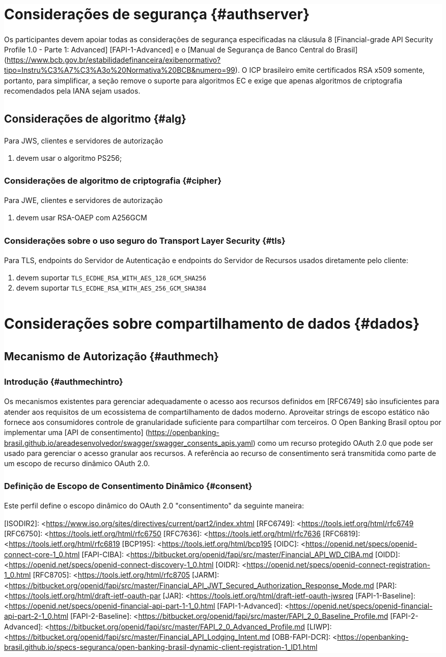 # Considerações de segurança  {#authserver}

Os participantes devem apoiar todas as considerações de segurança especificadas na cláusula 8 [Financial-grade API Security Profile 1.0 - Parte 1: Advanced] [FAPI-1-Advanced] e o [Manual de Segurança de Banco Central do Brasil] (https://www.bcb.gov.br/estabilidadefinanceira/exibenormativo?tipo=Instru%C3%A7%C3%A3o%20Normativa%20BCB&numero=99). O ICP brasileiro emite certificados RSA x509 somente, portanto, para simplificar, a seção remove o suporte para algoritmos EC e exige que apenas algoritmos de criptografia recomendados pela IANA sejam usados.

## Considerações de algoritmo  {#alg}

Para JWS, clientes e servidores de autorização

1. devem usar o algoritmo PS256;

### Considerações de algoritmo de criptografia  {#cipher}

Para JWE, clientes e servidores de autorização

1. devem usar RSA-OAEP com A256GCM

### Considerações sobre o uso seguro do Transport Layer Security  {#tls}

Para TLS, endpoints do Servidor de Autenticação e endpoints do Servidor de Recursos usados diretamente pelo cliente:

1. devem suportar `TLS_ECDHE_RSA_WITH_AES_128_GCM_SHA256`
2. devem suportar `TLS_ECDHE_RSA_WITH_AES_256_GCM_SHA384`

# Considerações sobre compartilhamento de dados  {#dados}

## Mecanismo de Autorização  {#authmech}

### Introdução  {#authmechintro}

Os mecanismos existentes para gerenciar adequadamente o acesso aos recursos definidos em [RFC6749] são insuficientes para atender aos requisitos de um ecossistema de compartilhamento de dados moderno. Aproveitar strings de escopo estático não fornece aos consumidores controle de granularidade suficiente para compartilhar com terceiros. O Open Banking Brasil optou por implementar uma [API de consentimento] (https://openbanking-brasil.github.io/areadesenvolvedor/swagger/swagger_consents_apis.yaml) como um recurso protegido OAuth 2.0 que pode ser usado para gerenciar o acesso granular aos recursos. A referência ao recurso de consentimento será transmitida como parte de um escopo de recurso dinâmico OAuth 2.0.

### Definição de Escopo de Consentimento Dinâmico  {#consent}

Este perfil define o escopo dinâmico do OAuth 2.0 "consentimento" da seguinte maneira:


[ISODIR2]: <https://www.iso.org/sites/directives/current/part2/index.xhtml
[RFC6749]: <https://tools.ietf.org/html/rfc6749
[RFC6750]: <https://tools.ietf.org/html/rfc6750
[RFC7636]: <https://tools.ietf.org/html/rfc7636
[RFC6819]: <https://tools.ietf.org/html/rfc6819
[BCP195]: <https://tools.ietf.org/html/bcp195
[OIDC]: <https://openid.net/specs/openid-connect-core-1_0.html
[FAPI-CIBA]: <https://bitbucket.org/openid/fapi/src/master/Financial_API_WD_CIBA.md
[OIDD]: <https://openid.net/specs/openid-connect-discovery-1_0.html
[OIDR]: <https://openid.net/specs/openid-connect-registration-1_0.html
[RFC8705]: <https://tools.ietf.org/html/rfc8705
[JARM]: <https://bitbucket.org/openid/fapi/src/master/Financial_API_JWT_Secured_Authorization_Response_Mode.md
[PAR]: <https://tools.ietf.org/html/draft-ietf-oauth-par
[JAR]: <https://tools.ietf.org/html/draft-ietf-oauth-jwsreq
[FAPI-1-Baseline]: <https://openid.net/specs/openid-financial-api-part-1-1_0.html
[FAPI-1-Advanced]: <https://openid.net/specs/openid-financial-api-part-2-1_0.html
[FAPI-2-Baseline]: <https://bitbucket.org/openid/fapi/src/master/FAPI_2_0_Baseline_Profile.md
[FAPI-2-Advanced]: <https://bitbucket.org/openid/fapi/src/master/FAPI_2_0_Advanced_Profile.md
[LIWP]: <https://bitbucket.org/openid/fapi/src/master/Financial_API_Lodging_Intent.md
[OBB-FAPI-DCR]: <https://openbanking-brasil.github.io/specs-seguranca/open-banking-brasil-dynamic-client-registration-1_ID1.html